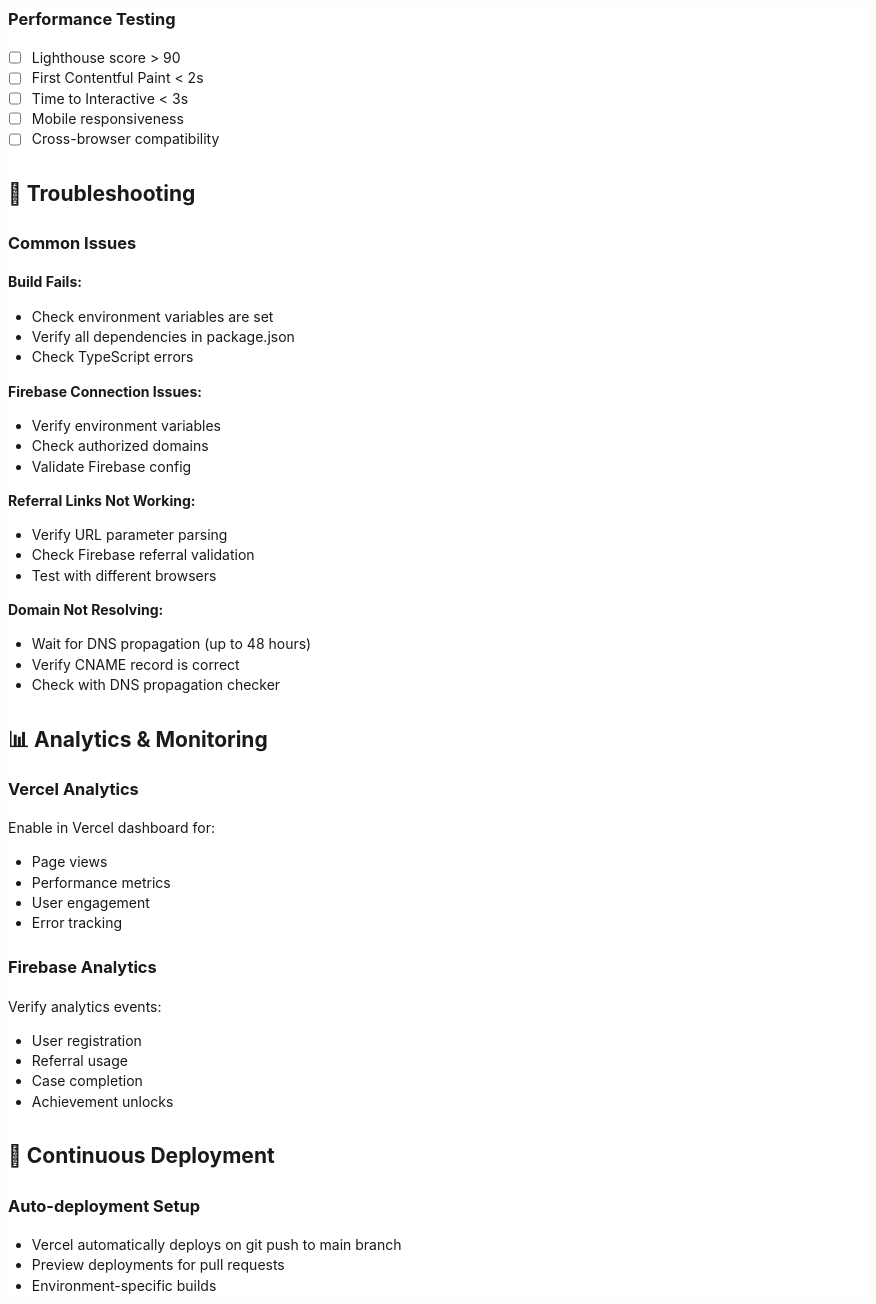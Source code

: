 ### Performance Testing
- [ ] Lighthouse score > 90
- [ ] First Contentful Paint < 2s
- [ ] Time to Interactive < 3s
- [ ] Mobile responsiveness
- [ ] Cross-browser compatibility

## 🔧 Troubleshooting

### Common Issues

**Build Fails:**
- Check environment variables are set
- Verify all dependencies in package.json
- Check TypeScript errors

**Firebase Connection Issues:**
- Verify environment variables
- Check authorized domains
- Validate Firebase config

**Referral Links Not Working:**
- Verify URL parameter parsing
- Check Firebase referral validation
- Test with different browsers

**Domain Not Resolving:**
- Wait for DNS propagation (up to 48 hours)
- Verify CNAME record is correct
- Check with DNS propagation checker

## 📊 Analytics & Monitoring

### Vercel Analytics
Enable in Vercel dashboard for:
- Page views
- Performance metrics
- User engagement
- Error tracking

### Firebase Analytics
Verify analytics events:
- User registration
- Referral usage
- Case completion
- Achievement unlocks

## 🔄 Continuous Deployment

### Auto-deployment Setup
- Vercel automatically deploys on git push to main branch
- Preview deployments for pull requests
- Environment-specific builds
